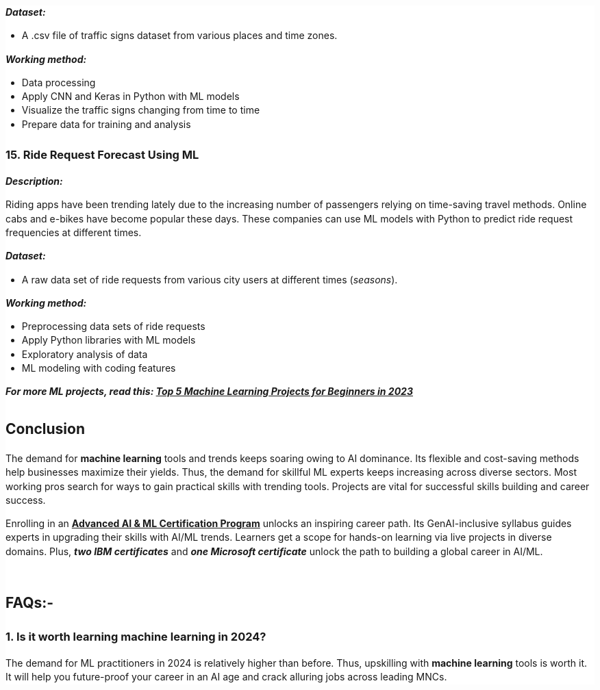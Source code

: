 _<b>Dataset:</b>_

- A .csv file of traffic signs dataset from various places and time zones.<br/>

_<b>Working method:</b>_

- Data processing
- Apply CNN and Keras in Python with ML models<br/>
- Visualize the traffic signs changing from time to time<br/>
- Prepare data for training and analysis<br/>

### 15. Ride Request Forecast Using ML

_<b>Description:</b>_

Riding apps have been trending lately due to the increasing number of passengers relying on time-saving travel methods. Online cabs and e-bikes have become popular these days. These companies can use ML models with Python to predict ride request frequencies at different times.<br/>

_<b>Dataset:</b>_

- A raw data set of ride requests from various city users at different times (_seasons_).<br/>

_<b>Working method:</b>_

- Preprocessing data sets of ride requests<br/>
- Apply Python libraries with ML models<br/>
- Exploratory analysis of data<br/>
- ML modeling with coding features<br/>

_<b>For more ML projects, read this:  <a href="https://blog.learnbay.co/top-5-machine-learning-projects-for-beginners-in-2023" target="_blank">Top 5 Machine Learning Projects for Beginners in 2023</a></b>_<br/>

## Conclusion 

The demand for <b>machine learning</b> tools and trends keeps soaring owing to AI dominance. Its flexible and cost-saving methods help businesses maximize their yields. Thus, the demand for skillful ML experts keeps increasing across diverse sectors. Most working pros search for ways to gain practical skills with trending tools. Projects are vital for successful skills building and career success.<br/>

Enrolling in an  <b><a href="https://www.learnbay.co/datascience/artificial-intelligence-certification-course" target="_blank">Advanced AI & ML Certification Program</a></b> unlocks an inspiring career path. Its GenAI-inclusive syllabus guides experts in upgrading their skills with AI/ML trends. Learners get a scope for hands-on learning via live projects in diverse domains. Plus, _<b>two IBM certificates</b>_ and _<b>one Microsoft certificate</b>_ unlock the path to building a global career in AI/ML.<br/><br/>

## FAQs:-  

### 1. Is it worth learning machine learning in 2024?

The demand for ML practitioners in 2024 is relatively higher than before. Thus, upskilling with <b>machine learning</b> tools is worth it. It will help you future-proof your career in an AI age and crack alluring jobs across leading MNCs.<br/>
